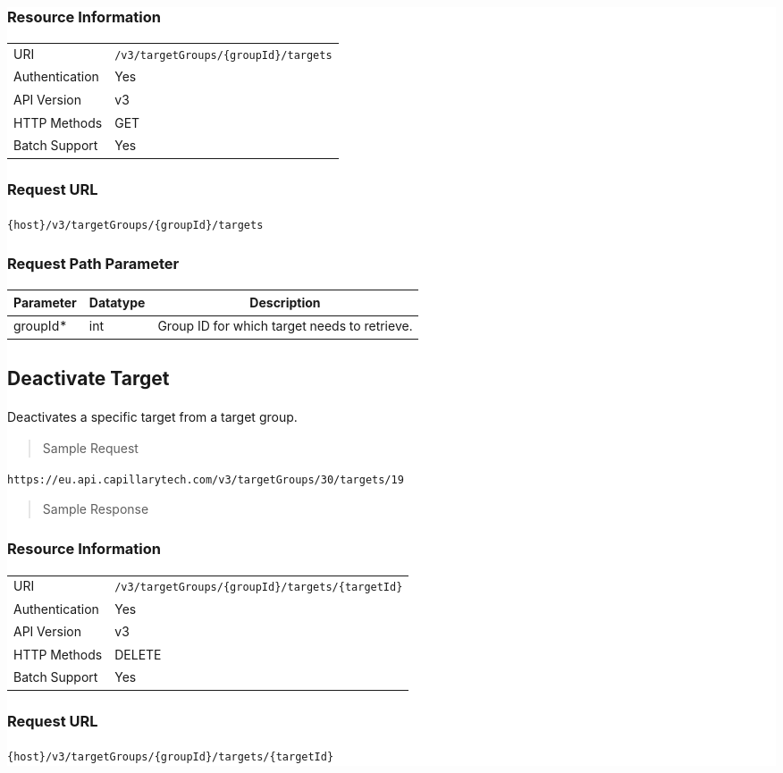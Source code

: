 

### Resource Information
| | |
--------- | ----------- |
URI | `/v3/targetGroups/{groupId}/targets`
Authentication | Yes
API Version | v3
HTTP Methods | GET
Batch Support | Yes

### Request URL

`{host}/v3/targetGroups/{groupId}/targets`



### Request Path Parameter

Parameter | Datatype | Description
--------- | -------- | -----------
groupId* | int | Group ID for which target needs to retrieve.


## Deactivate Target

Deactivates a specific target from a target group.

> Sample Request

```html
https://eu.api.capillarytech.com/v3/targetGroups/30/targets/19
```

> Sample Response

```json

```

### Resource Information
| | |
--------- | ----------- |
URI | `/v3/targetGroups/{groupId}/targets/{targetId}`
Authentication | Yes
API Version | v3
HTTP Methods | DELETE
Batch Support | Yes

### Request URL

`{host}/v3/targetGroups/{groupId}/targets/{targetId}`


